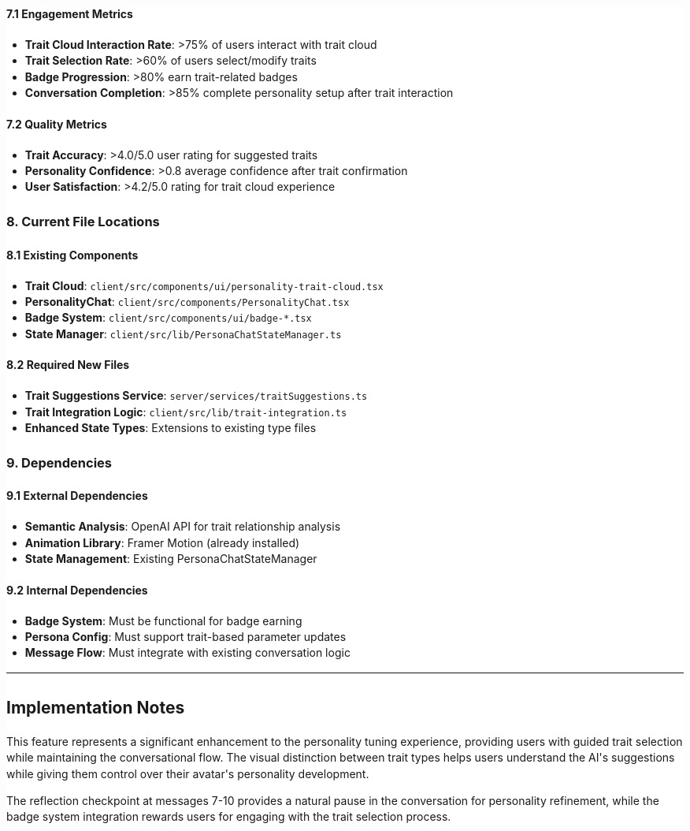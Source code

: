 #### 7.1 Engagement Metrics
- **Trait Cloud Interaction Rate**: >75% of users interact with trait cloud
- **Trait Selection Rate**: >60% of users select/modify traits
- **Badge Progression**: >80% earn trait-related badges
- **Conversation Completion**: >85% complete personality setup after trait interaction

#### 7.2 Quality Metrics
- **Trait Accuracy**: >4.0/5.0 user rating for suggested traits
- **Personality Confidence**: >0.8 average confidence after trait confirmation
- **User Satisfaction**: >4.2/5.0 rating for trait cloud experience

### 8. Current File Locations

#### 8.1 Existing Components
- **Trait Cloud**: `client/src/components/ui/personality-trait-cloud.tsx`
- **PersonalityChat**: `client/src/components/PersonalityChat.tsx`  
- **Badge System**: `client/src/components/ui/badge-*.tsx`
- **State Manager**: `client/src/lib/PersonaChatStateManager.ts`

#### 8.2 Required New Files
- **Trait Suggestions Service**: `server/services/traitSuggestions.ts`
- **Trait Integration Logic**: `client/src/lib/trait-integration.ts`
- **Enhanced State Types**: Extensions to existing type files

### 9. Dependencies

#### 9.1 External Dependencies
- **Semantic Analysis**: OpenAI API for trait relationship analysis
- **Animation Library**: Framer Motion (already installed)
- **State Management**: Existing PersonaChatStateManager

#### 9.2 Internal Dependencies  
- **Badge System**: Must be functional for badge earning
- **Persona Config**: Must support trait-based parameter updates
- **Message Flow**: Must integrate with existing conversation logic

---

## Implementation Notes

This feature represents a significant enhancement to the personality tuning experience, providing users with guided trait selection while maintaining the conversational flow. The visual distinction between trait types helps users understand the AI's suggestions while giving them control over their avatar's personality development.

The reflection checkpoint at messages 7-10 provides a natural pause in the conversation for personality refinement, while the badge system integration rewards users for engaging with the trait selection process.
